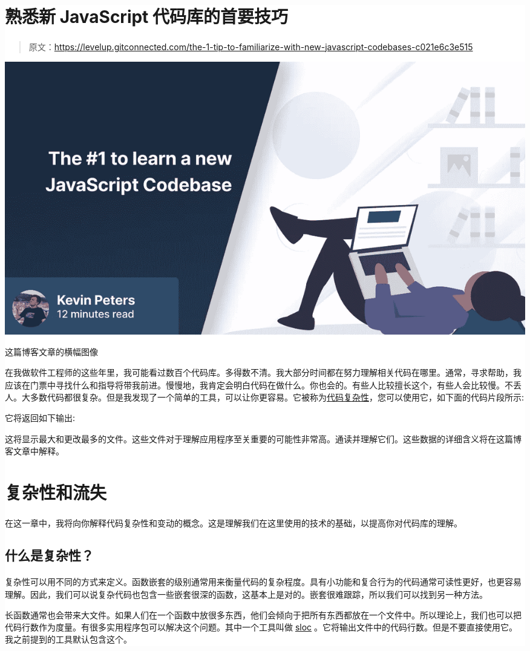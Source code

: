 # 熟悉新 JavaScript 代码库的首要技巧

> 原文：<https://levelup.gitconnected.com/the-1-tip-to-familiarize-with-new-javascript-codebases-c021e6c3e515>

![](img/44d9e9435dd5dba6437c1d9a5ced997f.png)

这篇博客文章的横幅图像

在我做软件工程师的这些年里，我可能看过数百个代码库。多得数不清。我大部分时间都在努力理解相关代码在哪里。通常，寻求帮助，我应该在门票中寻找什么和指导将带我前进。慢慢地，我肯定会明白代码在做什么。你也会的。有些人比较擅长这个，有些人会比较慢。不丢人。大多数代码都很复杂。但是我发现了一个简单的工具，可以让你更容易。它被称为[代码复杂性](https://github.com/simonrenoult/code-complexity)，您可以使用它，如下面的代码片段所示:

它将返回如下输出:

这将显示最大和更改最多的文件。这些文件对于理解应用程序至关重要的可能性非常高。通读并理解它们。这些数据的详细含义将在这篇博客文章中解释。

# 复杂性和流失

在这一章中，我将向你解释代码复杂性和变动的概念。这是理解我们在这里使用的技术的基础，以提高你对代码库的理解。

## 什么是复杂性？

复杂性可以用不同的方式来定义。函数嵌套的级别通常用来衡量代码的复杂程度。具有小功能和复合行为的代码通常可读性更好，也更容易理解。因此，我们可以说复杂代码也包含一些嵌套很深的函数，这基本上是对的。嵌套很难跟踪，所以我们可以找到另一种方法。

长函数通常也会带来大文件。如果人们在一个函数中放很多东西，他们会倾向于把所有东西都放在一个文件中。所以理论上，我们也可以把代码行数作为度量。有很多实用程序包可以解决这个问题。其中一个工具叫做 [sloc](https://github.com/flosse/sloc#readme) 。它将输出文件中的代码行数。但是不要直接使用它。我之前提到的工具默认包含这个。
